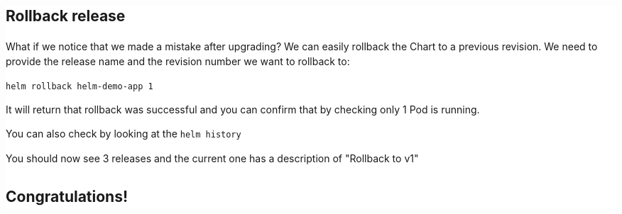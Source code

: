 ## Rollback release
What if we notice that we made a mistake after upgrading? We can easily rollback the Chart to a previous revision. We need to provide the release name and the revision number we want to rollback to:
```
helm rollback helm-demo-app 1
```

It will return that rollback was successful and you can confirm that by checking only 1 Pod is running. 

You can also check by looking at the `helm history` 

You should now see 3 releases and the current one has a description of "Rollback to v1" 

## Congratulations!
